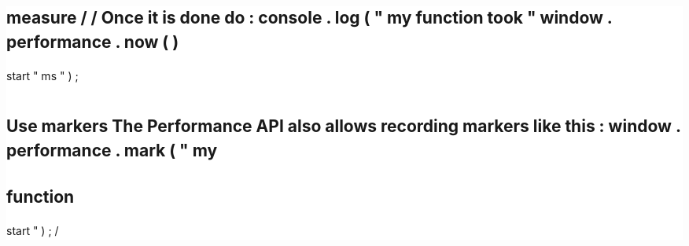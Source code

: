 measure
/
/
Once
it
is
done
do
:
console
.
log
(
"
my
function
took
"
window
.
performance
.
now
(
)
-
start
"
ms
"
)
;
#
#
#
#
Use
markers
The
Performance
API
also
allows
recording
markers
like
this
:
window
.
performance
.
mark
(
"
my
-
function
-
start
"
)
;
/